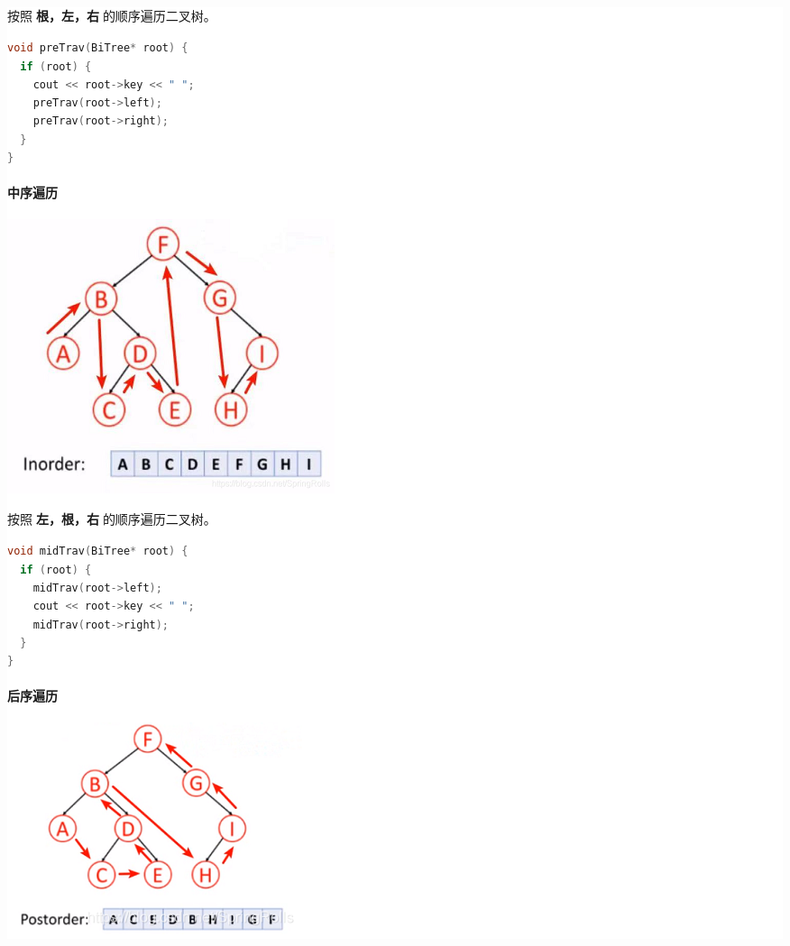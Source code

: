 按照 **根，左，右** 的顺序遍历二叉树。

```c++
void preTrav(BiTree* root) {
  if (root) {
    cout << root->key << " ";
    preTrav(root->left);
    preTrav(root->right);
  }
}
```

#### 中序遍历

![inorder](images/tree-basic-inorder.png)

按照 **左，根，右** 的顺序遍历二叉树。

```c++
void midTrav(BiTree* root) {
  if (root) {
    midTrav(root->left);
    cout << root->key << " ";
    midTrav(root->right);
  }
}
```

#### 后序遍历

![Postorder](images/tree-basic-Postorder.png)
